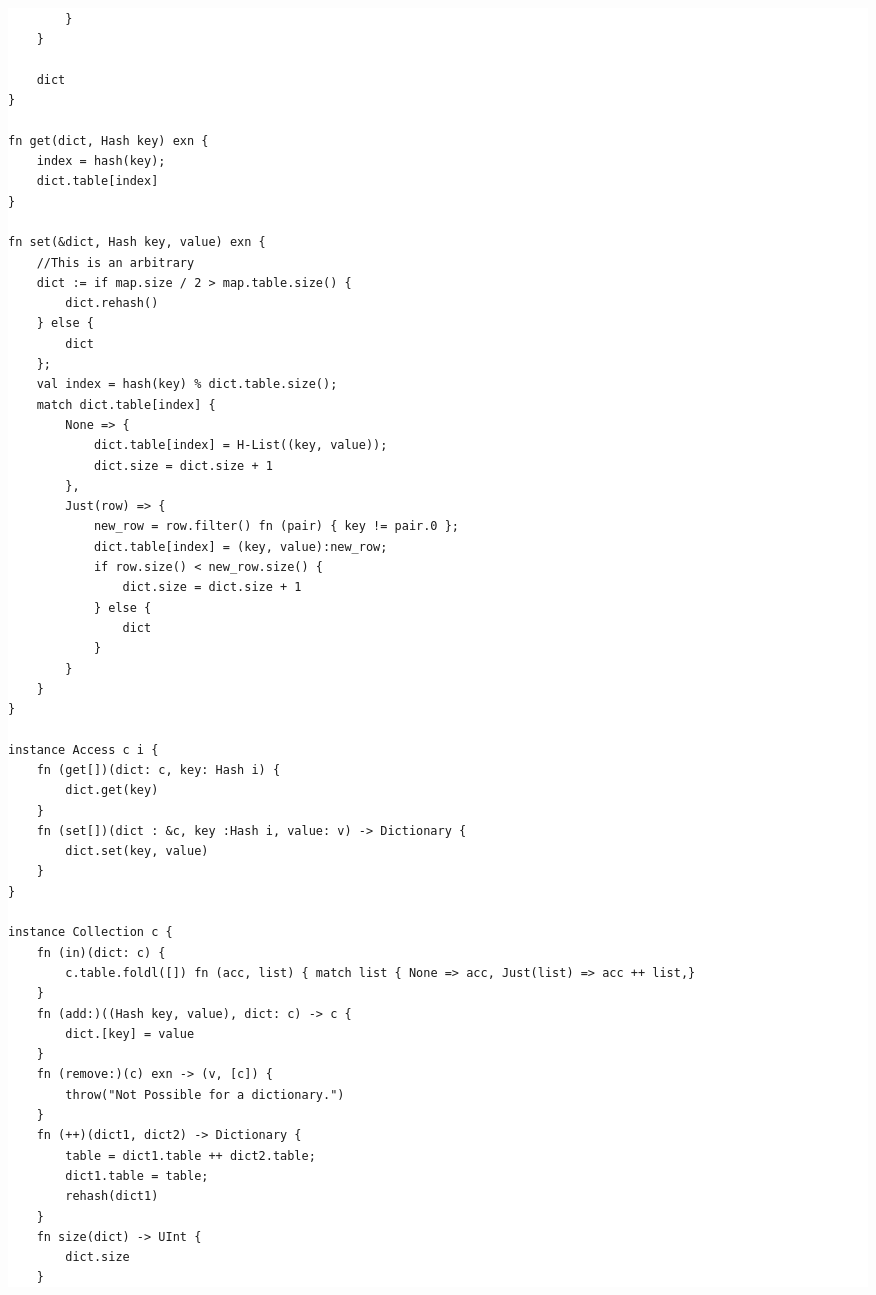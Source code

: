 ```
        }
    }

    dict
}

fn get(dict, Hash key) exn {
    index = hash(key);
    dict.table[index]
}

fn set(&dict, Hash key, value) exn {
    //This is an arbitrary 
    dict := if map.size / 2 > map.table.size() {
        dict.rehash()
    } else {
        dict
    };
    val index = hash(key) % dict.table.size();
    match dict.table[index] {
        None => {
            dict.table[index] = H-List((key, value));
            dict.size = dict.size + 1
        },
        Just(row) => {
            new_row = row.filter() fn (pair) { key != pair.0 };
            dict.table[index] = (key, value):new_row;
            if row.size() < new_row.size() {
                dict.size = dict.size + 1
            } else {
                dict
            }
        }
    }
}

instance Access c i {
    fn (get[])(dict: c, key: Hash i) {
        dict.get(key)
    }
    fn (set[])(dict : &c, key :Hash i, value: v) -> Dictionary {
        dict.set(key, value)
    }
}

instance Collection c {
    fn (in)(dict: c) { 
        c.table.foldl([]) fn (acc, list) { match list { None => acc, Just(list) => acc ++ list,}
    }
    fn (add:)((Hash key, value), dict: c) -> c {
        dict.[key] = value
    }
    fn (remove:)(c) exn -> (v, [c]) {
        throw("Not Possible for a dictionary.")
    }
    fn (++)(dict1, dict2) -> Dictionary {
        table = dict1.table ++ dict2.table;
        dict1.table = table;
        rehash(dict1)
    }
    fn size(dict) -> UInt {
        dict.size
    }
```